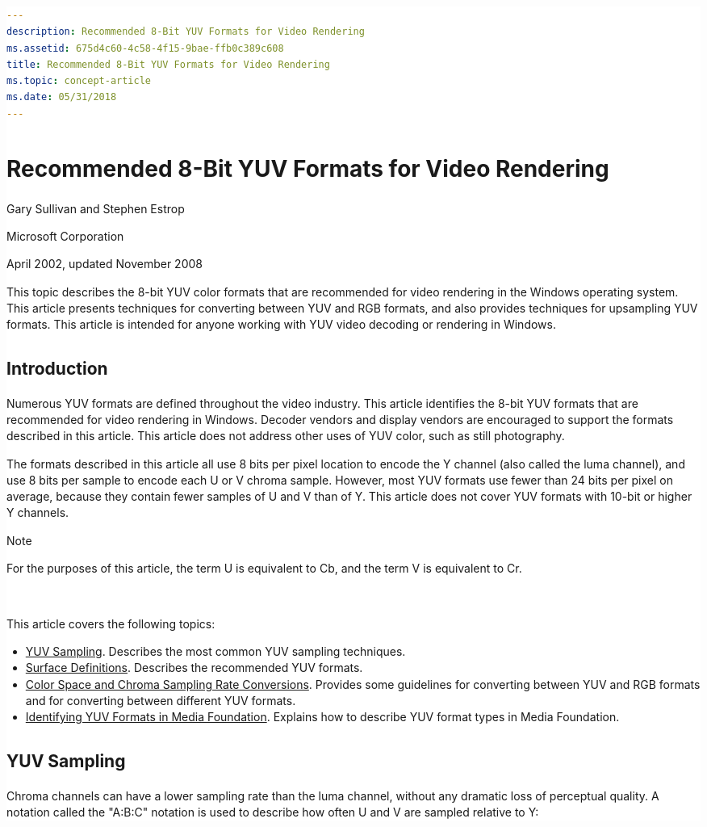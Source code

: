 ```yaml
---
description: Recommended 8-Bit YUV Formats for Video Rendering
ms.assetid: 675d4c60-4c58-4f15-9bae-ffb0c389c608
title: Recommended 8-Bit YUV Formats for Video Rendering
ms.topic: concept-article
ms.date: 05/31/2018
---
```


# Recommended 8-Bit YUV Formats for Video Rendering

Gary Sullivan and Stephen Estrop

Microsoft Corporation

April 2002, updated November 2008

This topic describes the 8-bit YUV color formats that are recommended for video rendering in the Windows operating system. This article presents techniques for converting between YUV and RGB formats, and also provides techniques for upsampling YUV formats. This article is intended for anyone working with YUV video decoding or rendering in Windows.

## Introduction

Numerous YUV formats are defined throughout the video industry. This article identifies the 8-bit YUV formats that are recommended for video rendering in Windows. Decoder vendors and display vendors are encouraged to support the formats described in this article. This article does not address other uses of YUV color, such as still photography.

The formats described in this article all use 8 bits per pixel location to encode the Y channel (also called the luma channel), and use 8 bits per sample to encode each U or V chroma sample. However, most YUV formats use fewer than 24 bits per pixel on average, because they contain fewer samples of U and V than of Y. This article does not cover YUV formats with 10-bit or higher Y channels.

> [!Note]  
> For the purposes of this article, the term U is equivalent to Cb, and the term V is equivalent to Cr.

 

This article covers the following topics:

-   [YUV Sampling](#yuv-sampling). Describes the most common YUV sampling techniques.
-   [Surface Definitions](#surface-definitions). Describes the recommended YUV formats.
-   [Color Space and Chroma Sampling Rate Conversions](#color-space-and-chroma-sampling-rate-conversions). Provides some guidelines for converting between YUV and RGB formats and for converting between different YUV formats.
-   [Identifying YUV Formats in Media Foundation](#identifying-yuv-formats-in-media-foundation). Explains how to describe YUV format types in Media Foundation.

## YUV Sampling

Chroma channels can have a lower sampling rate than the luma channel, without any dramatic loss of perceptual quality. A notation called the "A:B:C" notation is used to describe how often U and V are sampled relative to Y:
